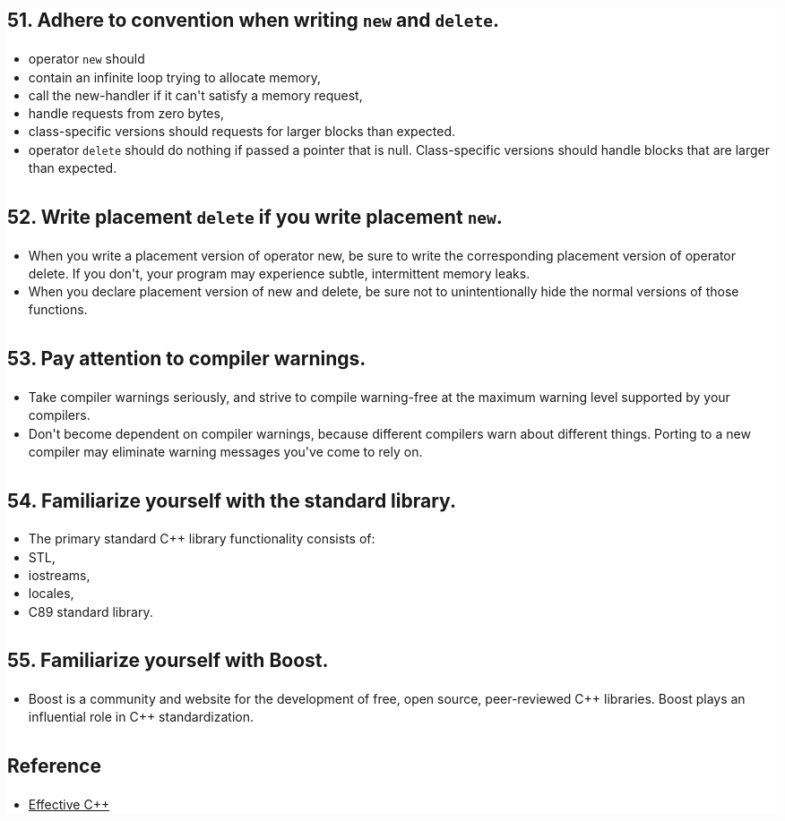 ## 51. Adhere to convention when writing `new` and `delete`.
- operator `new` should 
 - contain an infinite loop trying to allocate memory,
 - call the new-handler if it can't satisfy a memory request, 
 - handle requests from zero bytes,
 - class-specific versions should requests for larger blocks than expected.
- operator `delete` should do nothing if passed a pointer that is null. Class-specific versions should handle blocks that are larger than expected.

## 52. Write placement `delete` if you write placement `new`.
- When you write a placement version of operator new, be sure to write the corresponding placement version of operator delete. If you don't, your program may experience subtle, intermittent memory leaks.
- When you declare placement version of new and delete, be sure not to unintentionally hide the normal versions of those functions.

## 53. Pay attention to compiler warnings.
- Take compiler warnings seriously, and strive to compile warning-free at the maximum warning level supported by your compilers.
- Don't become dependent on compiler warnings, because different compilers warn about different things. Porting to a new compiler may eliminate warning messages you've come to rely on.

## 54. Familiarize yourself with the standard library.
- The primary standard C++ library functionality consists of:
 - STL,
 - iostreams,
 - locales,
 - C89 standard library.

## 55. Familiarize yourself with Boost.
- Boost is a community and website for the development of free, open source, peer-reviewed C++ libraries. Boost plays an influential role in C++ standardization.

## Reference
- [Effective C++](https://b-ok.asia/book/3487768/b70c18) 
